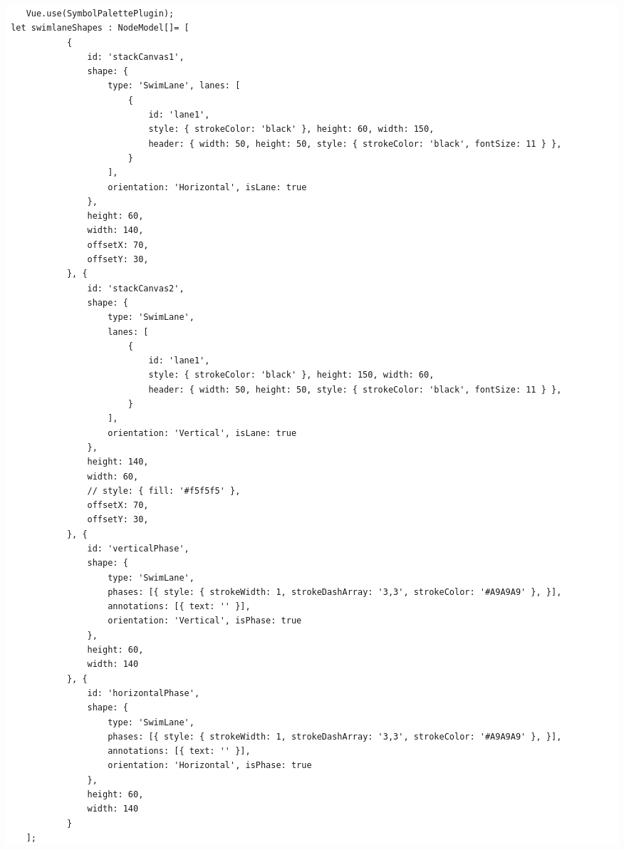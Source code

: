 ```html
    Vue.use(SymbolPalettePlugin);
 let swimlaneShapes : NodeModel[]= [
            {
                id: 'stackCanvas1',
                shape: {
                    type: 'SwimLane', lanes: [
                        {
                            id: 'lane1',
                            style: { strokeColor: 'black' }, height: 60, width: 150,
                            header: { width: 50, height: 50, style: { strokeColor: 'black', fontSize: 11 } },
                        }
                    ],
                    orientation: 'Horizontal', isLane: true
                },
                height: 60,
                width: 140,
                offsetX: 70,
                offsetY: 30,
            }, {
                id: 'stackCanvas2',
                shape: {
                    type: 'SwimLane',
                    lanes: [
                        {
                            id: 'lane1',
                            style: { strokeColor: 'black' }, height: 150, width: 60,
                            header: { width: 50, height: 50, style: { strokeColor: 'black', fontSize: 11 } },
                        }
                    ],
                    orientation: 'Vertical', isLane: true
                },
                height: 140,
                width: 60,
                // style: { fill: '#f5f5f5' },
                offsetX: 70,
                offsetY: 30,
            }, {
                id: 'verticalPhase',
                shape: {
                    type: 'SwimLane',
                    phases: [{ style: { strokeWidth: 1, strokeDashArray: '3,3', strokeColor: '#A9A9A9' }, }],
                    annotations: [{ text: '' }],
                    orientation: 'Vertical', isPhase: true
                },
                height: 60,
                width: 140
            }, {
                id: 'horizontalPhase',
                shape: {
                    type: 'SwimLane',
                    phases: [{ style: { strokeWidth: 1, strokeDashArray: '3,3', strokeColor: '#A9A9A9' }, }],
                    annotations: [{ text: '' }],
                    orientation: 'Horizontal', isPhase: true
                },
                height: 60,
                width: 140
            }
    ];

```